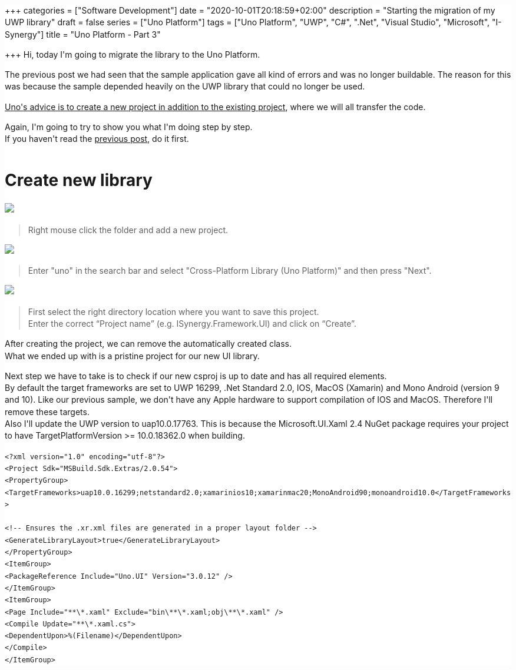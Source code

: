 +++
categories = ["Software Development"]
date = "2020-10-01T20:18:59+02:00"
description = "Starting the migration of my UWP library"
draft = false
series = ["Uno Platform"]
tags = ["Uno Platform", "UWP", "C#", ".Net", "Visual Studio", "Microsoft", "I-Synergy"]
title = "Uno Platform - Part 3"

+++
Hi, today I'm going to migrate the library to the Uno Platform.

The previous post we had seen that the sample application gave all kind of errors and was no longer buildable. The reason for this was because the sample depended heavily on the UWP library that could no longer be used.

[Uno's advice is to create a new project in addition to the existing project](https://platform.uno/docs/articles/howto-migrate-existing-code.html), where we will all transfer the code.

Again, I'm going to try to show you what I'm doing step by step.\
If you haven't read the [previous post](https://ismail.hassani.eu/posts/2020/09/16/unoplatform_part1/), do it first.

# Create new library
![](/images/2020-09-30.png)
> Right mouse click the folder and add a new project.

![](/images/2020-09-30-1.png)
> Enter "uno" in the search bar and select "Cross-Platform Library (Uno Platform)" and then press "Next".

![](/images/2020-09-30-2.png)
> First select the right directory location where you want to save this project.\
Enter the correct “Project name” (e.g. ISynergy.Framework.UI) and click on “Create”.

After creating the project, we can remove the automatically created class.\
What we ended up with is a pristine project for our new UI library.

Next step we have to take is to check if our new csproj is up to date and has all required elements.\
By default the target frameworks are set to UWP 16299, .Net Standard 2.0, IOS, MacOS (Xamarin) and Mono Android (version 9 and 10). Like our previous sample, we don't have any Apple hardware to support compilation of IOS and MacOS. Therefore I'll remove these targets.\
Also I'll update the UWP version to uap10.0.17763. This is because the Microsoft.UI.Xaml 2.4 NuGet package requires your project to have TargetPlatformVersion >= 10.0.18362.0 when building.

```
<?xml version="1.0" encoding="utf-8"?> 
<Project Sdk="MSBuild.Sdk.Extras/2.0.54">   
<PropertyGroup>     
<TargetFrameworks>uap10.0.16299;netstandard2.0;xamarinios10;xamarinmac20;MonoAndroid90;monoandroid10.0</TargetFrameworks>     

<!-- Ensures the .xr.xml files are generated in a proper layout folder -->     
<GenerateLibraryLayout>true</GenerateLibraryLayout>   
</PropertyGroup>   
<ItemGroup>     
<PackageReference Include="Uno.UI" Version="3.0.12" />   
</ItemGroup>   
<ItemGroup>     
<Page Include="**\*.xaml" Exclude="bin\**\*.xaml;obj\**\*.xaml" />     
<Compile Update="**\*.xaml.cs">       
<DependentUpon>%(Filename)</DependentUpon>     
</Compile>   
</ItemGroup>   
```